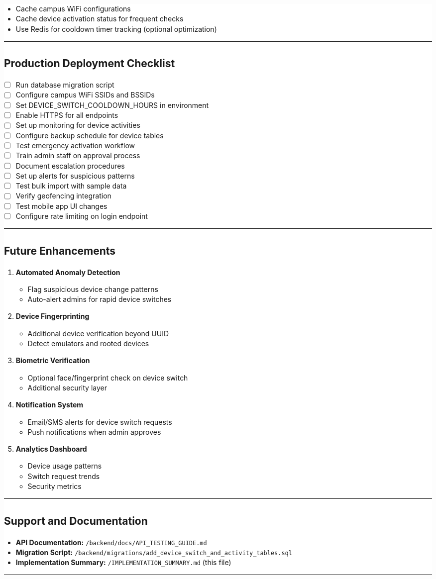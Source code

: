 - Cache campus WiFi configurations
- Cache device activation status for frequent checks
- Use Redis for cooldown timer tracking (optional optimization)

---

## Production Deployment Checklist

- [ ] Run database migration script
- [ ] Configure campus WiFi SSIDs and BSSIDs
- [ ] Set DEVICE_SWITCH_COOLDOWN_HOURS in environment
- [ ] Enable HTTPS for all endpoints
- [ ] Set up monitoring for device activities
- [ ] Configure backup schedule for device tables
- [ ] Test emergency activation workflow
- [ ] Train admin staff on approval process
- [ ] Document escalation procedures
- [ ] Set up alerts for suspicious patterns
- [ ] Test bulk import with sample data
- [ ] Verify geofencing integration
- [ ] Test mobile app UI changes
- [ ] Configure rate limiting on login endpoint

---

## Future Enhancements

1. **Automated Anomaly Detection**
   - Flag suspicious device change patterns
   - Auto-alert admins for rapid device switches

2. **Device Fingerprinting**
   - Additional device verification beyond UUID
   - Detect emulators and rooted devices

3. **Biometric Verification**
   - Optional face/fingerprint check on device switch
   - Additional security layer

4. **Notification System**
   - Email/SMS alerts for device switch requests
   - Push notifications when admin approves

5. **Analytics Dashboard**
   - Device usage patterns
   - Switch request trends
   - Security metrics

---

## Support and Documentation

- **API Documentation:** `/backend/docs/API_TESTING_GUIDE.md`
- **Migration Script:** `/backend/migrations/add_device_switch_and_activity_tables.sql`
- **Implementation Summary:** `/IMPLEMENTATION_SUMMARY.md` (this file)

---